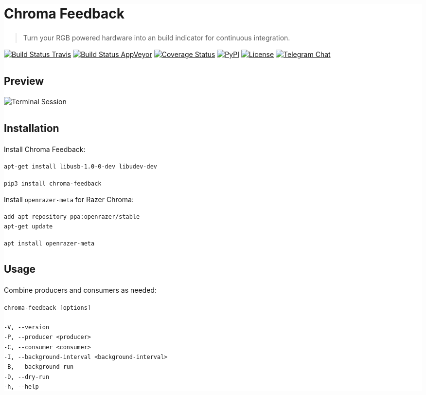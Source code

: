 Chroma Feedback
===============

> Turn your RGB powered hardware into an build indicator for continuous integration.

[![Build Status Travis](https://img.shields.io/travis/redaxmedia/chroma-feedback.svg)](https://travis-ci.org/redaxmedia/chroma-feedback)
[![Build Status AppVeyor](https://img.shields.io/appveyor/ci/redaxmedia/chroma-feedback.svg)](https://ci.appveyor.com/project/redaxmedia/chroma-feedback)
[![Coverage Status](https://img.shields.io/coveralls/redaxmedia/chroma-feedback.svg)](https://coveralls.io/r/redaxmedia/chroma-feedback)
[![PyPI](https://img.shields.io/pypi/v/chroma-feedback.svg)](https://pypi.org/project/chroma-feedback)
[![License](https://img.shields.io/pypi/l/chroma-feedback.svg)](https://pypi.org/project/chroma-feedback)
[![Telegram Chat](https://img.shields.io/badge/chat-on_telegram-0088cc.svg)](https://t.me/chroma_feedback)


Preview
-------

![Terminal Session](https://cdn.rawgit.com/redaxmedia/media/master/chroma-feedback/terminal-session.svg)


Installation
------------

Install Chroma Feedback:

```
apt-get install libusb-1.0-0-dev libudev-dev
```

```
pip3 install chroma-feedback
```

Install `openrazer-meta` for Razer Chroma:

```
add-apt-repository ppa:openrazer/stable
apt-get update
```

```
apt install openrazer-meta
```


Usage
-----

Combine producers and consumers as needed:

```
chroma-feedback [options]

-V, --version
-P, --producer <producer>
-C, --consumer <consumer>
-I, --background-interval <background-interval>
-B, --background-run
-D, --dry-run
-h, --help
```
